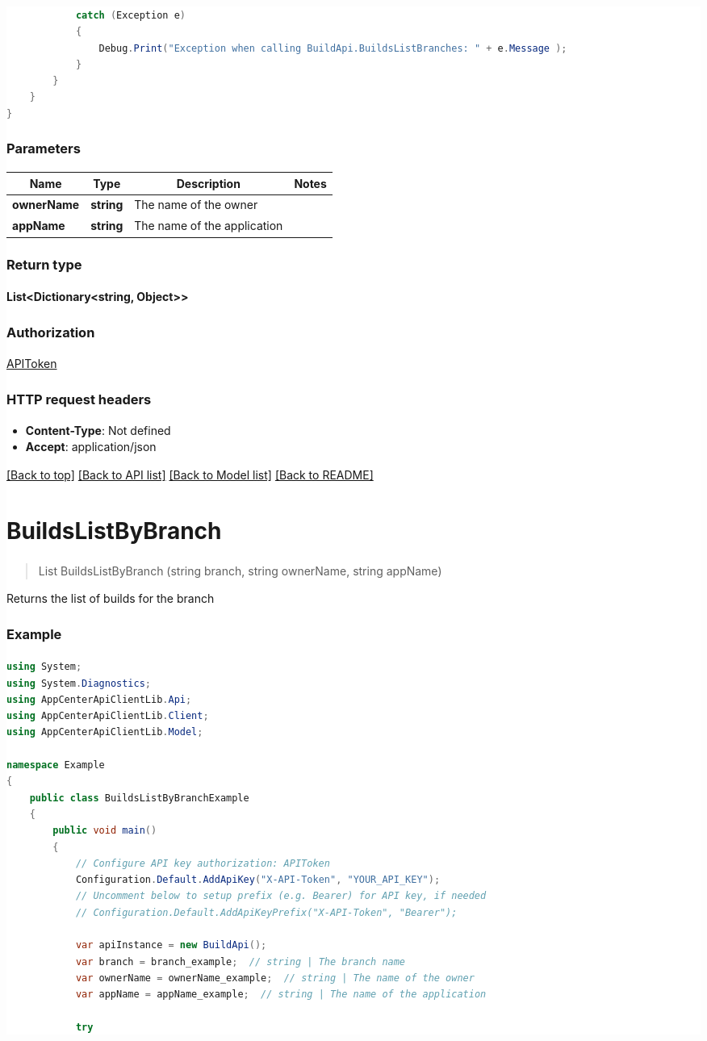 ```csharp
            catch (Exception e)
            {
                Debug.Print("Exception when calling BuildApi.BuildsListBranches: " + e.Message );
            }
        }
    }
}
```

### Parameters

Name | Type | Description  | Notes
------------- | ------------- | ------------- | -------------
 **ownerName** | **string**| The name of the owner | 
 **appName** | **string**| The name of the application | 

### Return type

**List<Dictionary<string, Object>>**

### Authorization

[APIToken](../README.md#APIToken)

### HTTP request headers

 - **Content-Type**: Not defined
 - **Accept**: application/json

[[Back to top]](#) [[Back to API list]](../README.md#documentation-for-api-endpoints) [[Back to Model list]](../README.md#documentation-for-models) [[Back to README]](../README.md)
<a name="buildslistbybranch"></a>
# **BuildsListByBranch**
> List<InlineResponse20073> BuildsListByBranch (string branch, string ownerName, string appName)



Returns the list of builds for the branch

### Example
```csharp
using System;
using System.Diagnostics;
using AppCenterApiClientLib.Api;
using AppCenterApiClientLib.Client;
using AppCenterApiClientLib.Model;

namespace Example
{
    public class BuildsListByBranchExample
    {
        public void main()
        {
            // Configure API key authorization: APIToken
            Configuration.Default.AddApiKey("X-API-Token", "YOUR_API_KEY");
            // Uncomment below to setup prefix (e.g. Bearer) for API key, if needed
            // Configuration.Default.AddApiKeyPrefix("X-API-Token", "Bearer");

            var apiInstance = new BuildApi();
            var branch = branch_example;  // string | The branch name
            var ownerName = ownerName_example;  // string | The name of the owner
            var appName = appName_example;  // string | The name of the application

            try
```